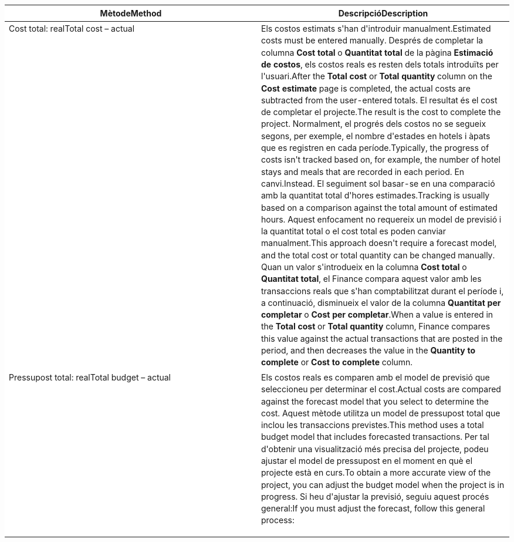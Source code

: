 <table>
<colgroup>
<col width="50%" />
<col width="50%" />
</colgroup>
<thead>
<tr class="header">
<th><span data-ttu-id="bb13c-315">Mètode</span><span class="sxs-lookup"><span data-stu-id="bb13c-315">Method</span></span></th>
<th><span data-ttu-id="bb13c-316">Descripció</span><span class="sxs-lookup"><span data-stu-id="bb13c-316">Description</span></span></th>
</tr>
</thead>
<tbody>
<tr class="odd">
<td><span data-ttu-id="bb13c-317">Cost total: real</span><span class="sxs-lookup"><span data-stu-id="bb13c-317">Total cost – actual</span></span></td>
<td><span data-ttu-id="bb13c-318">Els costos estimats s'han d'introduir manualment.</span><span class="sxs-lookup"><span data-stu-id="bb13c-318">Estimated costs must be entered manually.</span></span> <span data-ttu-id="bb13c-319">Després de completar la columna <strong>Cost total</strong> o <strong>Quantitat total</strong> de la pàgina <strong>Estimació de costos</strong>, els costos reals es resten dels totals introduïts per l'usuari.</span><span class="sxs-lookup"><span data-stu-id="bb13c-319">After the <strong>Total cost</strong> or <strong>Total quantity</strong> column on the <strong>Cost estimate</strong> page is completed, the actual costs are subtracted from the user-entered totals.</span></span> <span data-ttu-id="bb13c-320">El resultat és el cost de completar el projecte.</span><span class="sxs-lookup"><span data-stu-id="bb13c-320">The result is the cost to complete the project.</span></span> <span data-ttu-id="bb13c-321">Normalment, el progrés dels costos no se segueix segons, per exemple, el nombre d'estades en hotels i àpats que es registren en cada període.</span><span class="sxs-lookup"><span data-stu-id="bb13c-321">Typically, the progress of costs isn't tracked based on, for example, the number of hotel stays and meals that are recorded in each period.</span></span> <span data-ttu-id="bb13c-322">En canvi.</span><span class="sxs-lookup"><span data-stu-id="bb13c-322">Instead.</span></span> <span data-ttu-id="bb13c-323">El seguiment sol basar-se en una comparació amb la quantitat total d'hores estimades.</span><span class="sxs-lookup"><span data-stu-id="bb13c-323">Tracking is usually based on a comparison against the total amount of estimated hours.</span></span> <span data-ttu-id="bb13c-324">Aquest enfocament no requereix un model de previsió i la quantitat total o el cost total es poden canviar manualment.</span><span class="sxs-lookup"><span data-stu-id="bb13c-324">This approach doesn't require a forecast model, and the total cost or total quantity can be changed manually.</span></span> <span data-ttu-id="bb13c-325">Quan un valor s'introdueix en la columna <strong>Cost total</strong> o <strong>Quantitat total</strong>, el Finance compara aquest valor amb les transaccions reals que s'han comptabilitzat durant el període i, a continuació, disminueix el valor de la columna <strong>Quantitat per completar</strong> o <strong>Cost per completar</strong>.</span><span class="sxs-lookup"><span data-stu-id="bb13c-325">When a value is entered in the <strong>Total cost</strong> or <strong>Total quantity</strong> column, Finance compares this value against the actual transactions that are posted in the period, and then decreases the value in the <strong>Quantity to complete</strong> or <strong>Cost to complete</strong> column.</span></span></td>
</tr>
<tr class="even">
<td><span data-ttu-id="bb13c-326">Pressupost total: real</span><span class="sxs-lookup"><span data-stu-id="bb13c-326">Total budget – actual</span></span></td>
<td><span data-ttu-id="bb13c-327">Els costos reals es comparen amb el model de previsió que seleccioneu per determinar el cost.</span><span class="sxs-lookup"><span data-stu-id="bb13c-327">Actual costs are compared against the forecast model that you select to determine the cost.</span></span> <span data-ttu-id="bb13c-328">Aquest mètode utilitza un model de pressupost total que inclou les transaccions previstes.</span><span class="sxs-lookup"><span data-stu-id="bb13c-328">This method uses a total budget model that includes forecasted transactions.</span></span> <span data-ttu-id="bb13c-329">Per tal d'obtenir una visualització més precisa del projecte, podeu ajustar el model de pressupost en el moment en què el projecte està en curs.</span><span class="sxs-lookup"><span data-stu-id="bb13c-329">To obtain a more accurate view of the project, you can adjust the budget model when the project is in progress.</span></span> <span data-ttu-id="bb13c-330">Si heu d'ajustar la previsió, seguiu aquest procés general:</span><span class="sxs-lookup"><span data-stu-id="bb13c-330">If you must adjust the forecast, follow this general process:</span></span>
<ol>